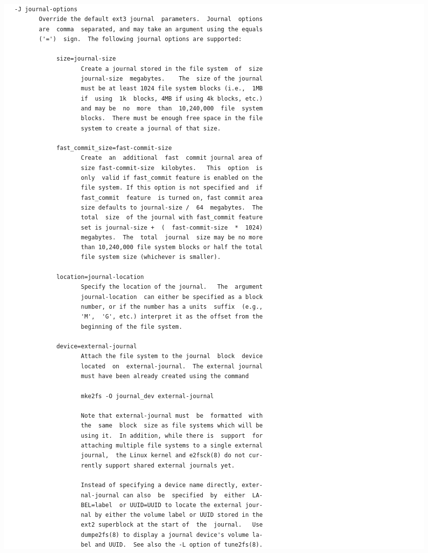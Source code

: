        -J journal-options
              Override the default ext3 journal  parameters.  Journal  options
              are  comma  separated, and may take an argument using the equals
              ('=')  sign.  The following journal options are supported:

                   size=journal-size
                          Create a journal stored in the file system  of  size
                          journal-size  megabytes.    The  size of the journal
                          must be at least 1024 file system blocks (i.e.,  1MB
                          if  using  1k  blocks, 4MB if using 4k blocks, etc.)
                          and may be  no  more  than  10,240,000  file  system
                          blocks.  There must be enough free space in the file
                          system to create a journal of that size.

                   fast_commit_size=fast-commit-size
                          Create  an  additional  fast  commit journal area of
                          size fast-commit-size  kilobytes.   This  option  is
                          only  valid if fast_commit feature is enabled on the
                          file system. If this option is not specified and  if
                          fast_commit  feature  is turned on, fast commit area
                          size defaults to journal-size /  64  megabytes.  The
                          total  size  of the journal with fast_commit feature
                          set is journal-size +  (  fast-commit-size  *  1024)
                          megabytes.  The  total  journal  size may be no more
                          than 10,240,000 file system blocks or half the total
                          file system size (whichever is smaller).

                   location=journal-location
                          Specify the location of the journal.   The  argument
                          journal-location  can either be specified as a block
                          number, or if the number has a units  suffix  (e.g.,
                          'M',  'G', etc.) interpret it as the offset from the
                          beginning of the file system.

                   device=external-journal
                          Attach the file system to the journal  block  device
                          located  on  external-journal.  The external journal
                          must have been already created using the command

                          mke2fs -O journal_dev external-journal

                          Note that external-journal must  be  formatted  with
                          the  same  block  size as file systems which will be
                          using it.  In addition, while there is  support  for
                          attaching multiple file systems to a single external
                          journal,  the Linux kernel and e2fsck(8) do not cur‐
                          rently support shared external journals yet.

                          Instead of specifying a device name directly, exter‐
                          nal-journal can also  be  specified  by  either  LA‐
                          BEL=label  or UUID=UUID to locate the external jour‐
                          nal by either the volume label or UUID stored in the
                          ext2 superblock at the start of  the  journal.   Use
                          dumpe2fs(8) to display a journal device's volume la‐
                          bel and UUID.  See also the -L option of tune2fs(8).
